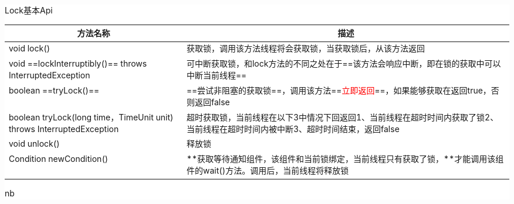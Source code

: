 Lock基本Api

| 方法名称                                                     | 描述                                                         |
| ------------------------------------------------------------ | ------------------------------------------------------------ |
| void lock()                                                  | 获取锁，调用该方法线程将会获取锁，当获取锁后，从该方法返回   |
| void ==lockInterruptibly()== throws InterruptedException     | 可中断获取锁，和lock方法的不同之处在于==该方法会响应中断，即在锁的获取中可以中断当前线程== |
| boolean ==tryLock()==                                        | ==尝试非阻塞的获取锁==，调用该方法==<font color=red>立即返回</font>==，如果能够获取在返回true，否则返回false |
| boolean tryLock(long time，TimeUnit unit) throws InterruptedException | 超时获取锁，当前线程在以下3中情况下回返回1、当前线程在超时时间内获取了锁2、当前线程在超时时间内被中断3、超时时间结束，返回false |
| void unlock()                                                | 释放锁                                                       |
| Condition newCondition()                                     | **获取等待通知组件，该组件和当前锁绑定，当前线程只有获取了锁，**才能调用该组件的wait()方法。调用后，当前线程将释放锁 |

nb    